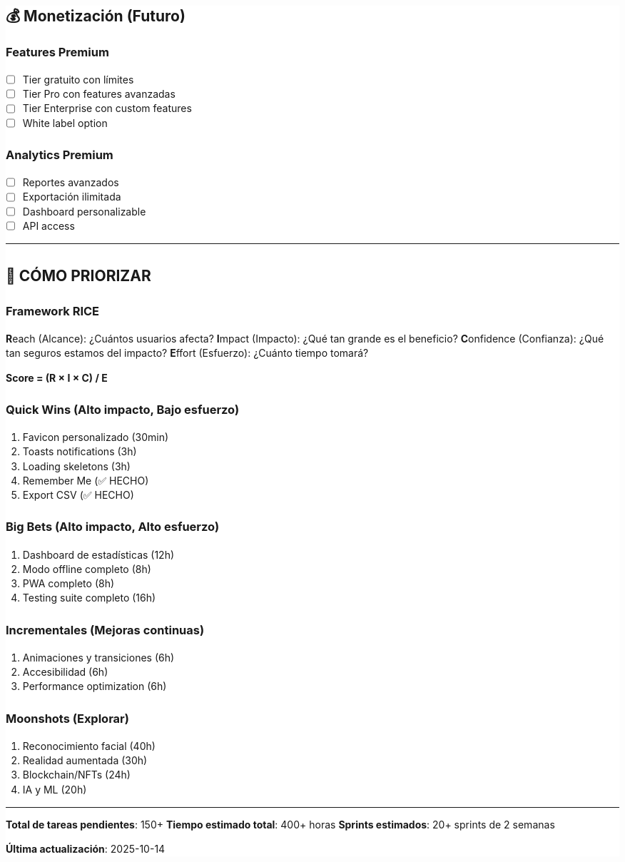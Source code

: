 ## 💰 Monetización (Futuro)

### Features Premium
- [ ] Tier gratuito con límites
- [ ] Tier Pro con features avanzadas
- [ ] Tier Enterprise con custom features
- [ ] White label option

### Analytics Premium
- [ ] Reportes avanzados
- [ ] Exportación ilimitada
- [ ] Dashboard personalizable
- [ ] API access

---

## 📝 CÓMO PRIORIZAR

### Framework RICE
**R**each (Alcance): ¿Cuántos usuarios afecta?
**I**mpact (Impacto): ¿Qué tan grande es el beneficio?
**C**onfidence (Confianza): ¿Qué tan seguros estamos del impacto?
**E**ffort (Esfuerzo): ¿Cuánto tiempo tomará?

**Score = (R × I × C) / E**

### Quick Wins (Alto impacto, Bajo esfuerzo)
1. Favicon personalizado (30min)
2. Toasts notifications (3h)
3. Loading skeletons (3h)
4. Remember Me (✅ HECHO)
5. Export CSV (✅ HECHO)

### Big Bets (Alto impacto, Alto esfuerzo)
1. Dashboard de estadísticas (12h)
2. Modo offline completo (8h)
3. PWA completo (8h)
4. Testing suite completo (16h)

### Incrementales (Mejoras continuas)
1. Animaciones y transiciones (6h)
2. Accesibilidad (6h)
3. Performance optimization (6h)

### Moonshots (Explorar)
1. Reconocimiento facial (40h)
2. Realidad aumentada (30h)
3. Blockchain/NFTs (24h)
4. IA y ML (20h)

---

**Total de tareas pendientes**: 150+
**Tiempo estimado total**: 400+ horas
**Sprints estimados**: 20+ sprints de 2 semanas

**Última actualización**: 2025-10-14
